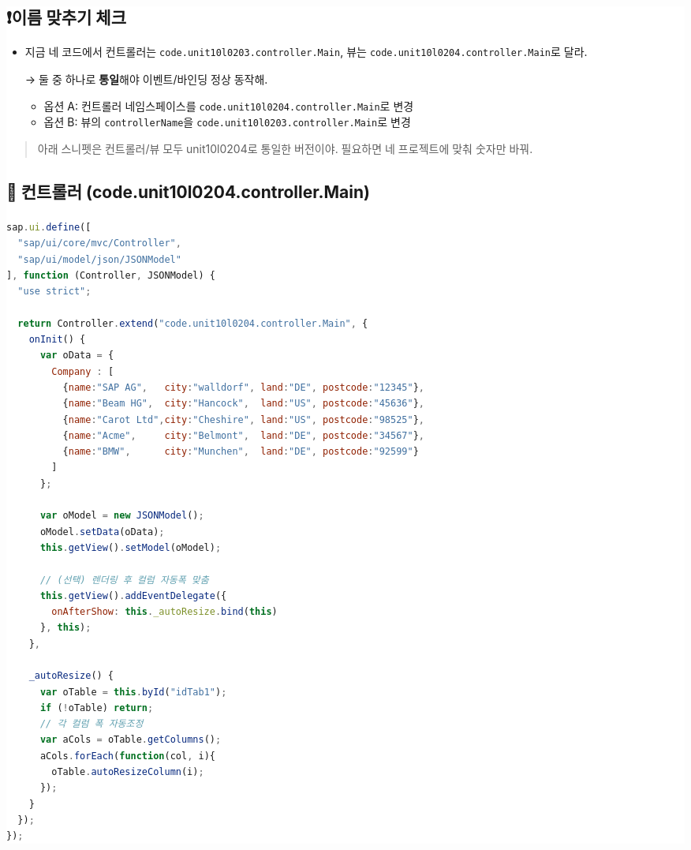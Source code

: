 ## ❗️이름 맞추기 체크

- 지금 네 코드에서 컨트롤러는 `code.unit10l0203.controller.Main`, 뷰는 `code.unit10l0204.controller.Main`로 달라.
    
    → 둘 중 하나로 **통일**해야 이벤트/바인딩 정상 동작해.
    
    - 옵션 A: 컨트롤러 네임스페이스를 `code.unit10l0204.controller.Main`로 변경
    - 옵션 B: 뷰의 `controllerName`을 `code.unit10l0203.controller.Main`로 변경

> 아래 스니펫은 컨트롤러/뷰 모두 unit10l0204로 통일한 버전이야. 필요하면 네 프로젝트에 맞춰 숫자만 바꿔.
> 

## 🧩 컨트롤러 (code.unit10l0204.controller.Main)

```jsx
sap.ui.define([
  "sap/ui/core/mvc/Controller",
  "sap/ui/model/json/JSONModel"
], function (Controller, JSONModel) {
  "use strict";

  return Controller.extend("code.unit10l0204.controller.Main", {
    onInit() {
      var oData = {
        Company : [
          {name:"SAP AG",   city:"walldorf", land:"DE", postcode:"12345"},
          {name:"Beam HG",  city:"Hancock",  land:"US", postcode:"45636"},
          {name:"Carot Ltd",city:"Cheshire", land:"US", postcode:"98525"},
          {name:"Acme",     city:"Belmont",  land:"DE", postcode:"34567"},
          {name:"BMW",      city:"Munchen",  land:"DE", postcode:"92599"}
        ]
      };

      var oModel = new JSONModel();
      oModel.setData(oData);
      this.getView().setModel(oModel);

      // (선택) 렌더링 후 컬럼 자동폭 맞춤
      this.getView().addEventDelegate({
        onAfterShow: this._autoResize.bind(this)
      }, this);
    },

    _autoResize() {
      var oTable = this.byId("idTab1");
      if (!oTable) return;
      // 각 컬럼 폭 자동조정
      var aCols = oTable.getColumns();
      aCols.forEach(function(col, i){
        oTable.autoResizeColumn(i);
      });
    }
  });
});

```
